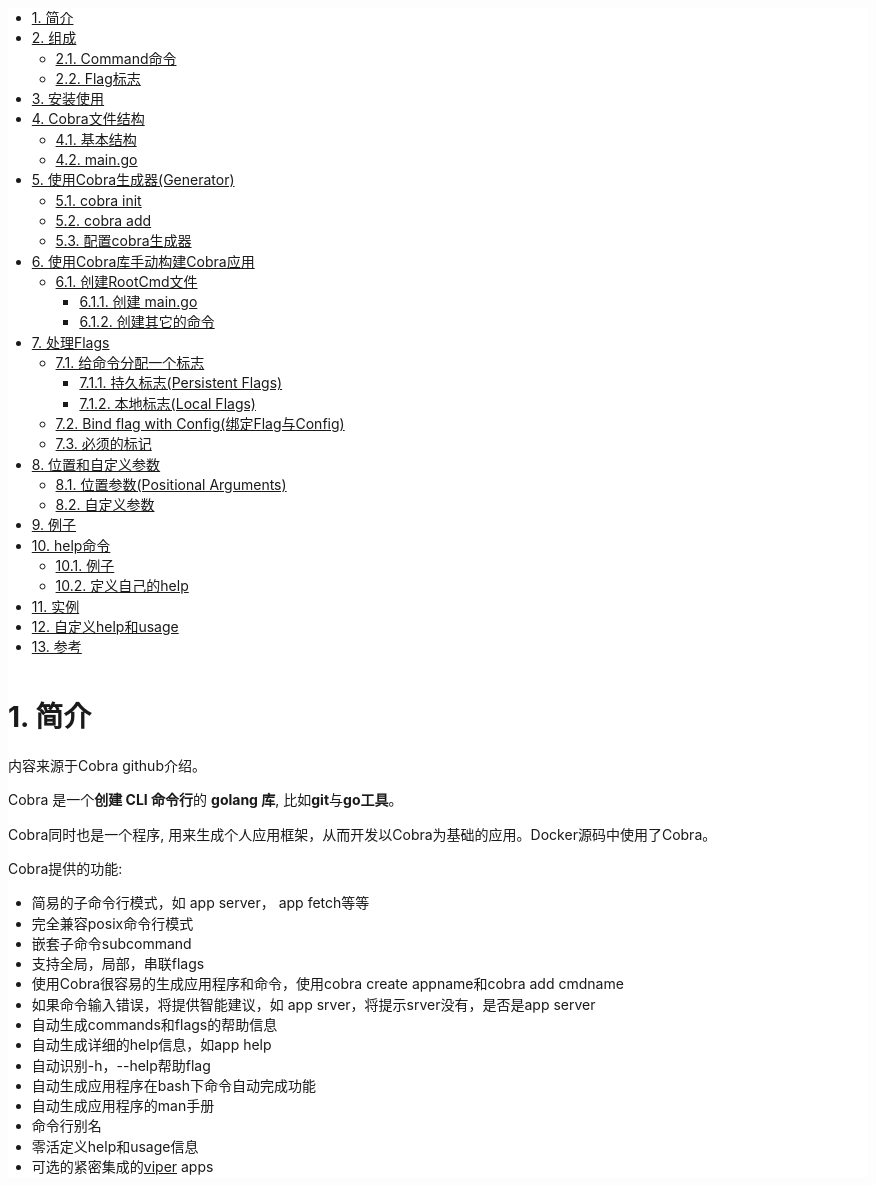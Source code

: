 




- [1. 简介](#1-简介)
- [2. 组成](#2-组成)
  - [2.1. Command命令](#21-command命令)
  - [2.2. Flag标志](#22-flag标志)
- [3. 安装使用](#3-安装使用)
- [4. Cobra文件结构](#4-cobra文件结构)
  - [4.1. 基本结构](#41-基本结构)
  - [4.2. main.go](#42-maingo)
- [5. 使用Cobra生成器(Generator)](#5-使用cobra生成器generator)
  - [5.1. cobra init](#51-cobra-init)
  - [5.2. cobra add](#52-cobra-add)
  - [5.3. 配置cobra生成器](#53-配置cobra生成器)
- [6. 使用Cobra库手动构建Cobra应用](#6-使用cobra库手动构建cobra应用)
  - [6.1. 创建RootCmd文件](#61-创建rootcmd文件)
    - [6.1.1. 创建 main.go](#611-创建-maingo)
    - [6.1.2. 创建其它的命令](#612-创建其它的命令)
- [7. 处理Flags](#7-处理flags)
  - [7.1. 给命令分配一个标志](#71-给命令分配一个标志)
    - [7.1.1. 持久标志(Persistent Flags)](#711-持久标志persistent-flags)
    - [7.1.2. 本地标志(Local Flags)](#712-本地标志local-flags)
  - [7.2. Bind flag with Config(绑定Flag与Config)](#72-bind-flag-with-config绑定flag与config)
  - [7.3. 必须的标记](#73-必须的标记)
- [8. 位置和自定义参数](#8-位置和自定义参数)
  - [8.1. 位置参数(Positional Arguments)](#81-位置参数positional-arguments)
  - [8.2. 自定义参数](#82-自定义参数)
- [9. 例子](#9-例子)
- [10. help命令](#10-help命令)
  - [10.1. 例子](#101-例子)
  - [10.2. 定义自己的help](#102-定义自己的help)
- [11. 实例](#11-实例)
- [12. 自定义help和usage](#12-自定义help和usage)
- [13. 参考](#13-参考)



# 1. 简介

内容来源于Cobra github介绍。

Cobra 是一个**创建 CLI 命令行**的 **golang 库**, 比如**git**与**go工具**。

Cobra同时也是一个程序, 用来生成个人应用框架，从而开发以Cobra为基础的应用。Docker源码中使用了Cobra。

Cobra提供的功能:

* 简易的子命令行模式，如 app server， app fetch等等
* 完全兼容posix命令行模式
* 嵌套子命令subcommand
* 支持全局，局部，串联flags
* 使用Cobra很容易的生成应用程序和命令，使用cobra create appname和cobra add cmdname
* 如果命令输入错误，将提供智能建议，如 app srver，将提示srver没有，是否是app server
* 自动生成commands和flags的帮助信息
* 自动生成详细的help信息，如app help
* 自动识别-h，--help帮助flag
* 自动生成应用程序在bash下命令自动完成功能
* 自动生成应用程序的man手册
* 命令行别名
* 零活定义help和usage信息
* 可选的紧密集成的[viper](http://github.com/spf13/viper) apps
